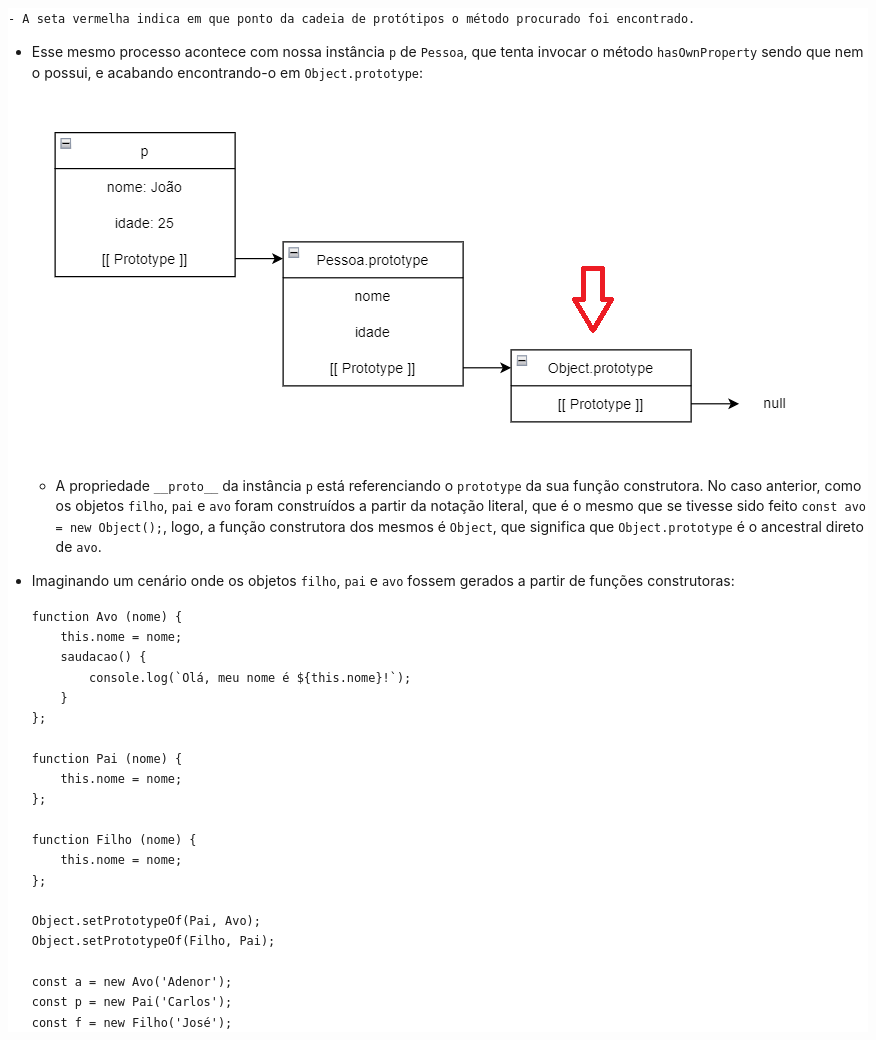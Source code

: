     - A seta vermelha indica em que ponto da cadeia de protótipos o método procurado foi encontrado.

- Esse mesmo processo acontece com nossa instância `p` de `Pessoa`, que tenta invocar o método `hasOwnProperty` sendo que nem o possui, e acabando encontrando-o em `Object.prototype`:

    ![Cadeia de protótipos da instância p](./imagens/prototype-chain-2.png)

    - A propriedade `__proto__` da instância `p` está referenciando o `prototype` da sua função construtora. No caso anterior, como os objetos `filho`, `pai` e `avo` foram construídos a partir da notação literal, que é o mesmo que se tivesse sido feito `const avo = new Object();`, logo, a função construtora dos mesmos é `Object`, que significa que `Object.prototype` é o ancestral direto de `avo`.

- Imaginando um cenário onde os objetos `filho`, `pai` e `avo` fossem gerados a partir de funções construtoras:

    ```
    function Avo (nome) {
        this.nome = nome;
        saudacao() {
            console.log(`Olá, meu nome é ${this.nome}!`);
        }
    };

    function Pai (nome) {
        this.nome = nome;
    };

    function Filho (nome) {
        this.nome = nome;
    };

    Object.setPrototypeOf(Pai, Avo);
    Object.setPrototypeOf(Filho, Pai);

    const a = new Avo('Adenor');
    const p = new Pai('Carlos');
    const f = new Filho('José');
